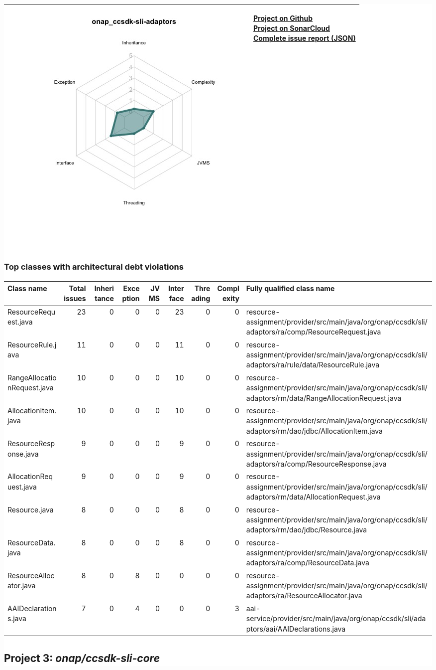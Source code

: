 |<img src="https://github.com/S2-group/ATDx_reports/blob/master/plots/onap_ccsdk-sli-adaptors.jpg"/>|<p style="text-align:left">[Project on Github](https://github.com/onap/ccsdk-sli-adaptors) <br> [Project on SonarCloud ](https://sonarcloud.io/dashboard?id=onap_ccsdk-sli-adaptors) <br> [Complete issue report (JSON)](https://github.com/S2-group/ATDx_reports/blob/master/jsons/onap_ccsdk-sli-adaptors.json)</p>
|-|-|
### Top classes with architectural debt violations
| Class name                  |   Total issues |   Inheritance |   Exception |   JVMS |   Interface |   Threading |   Complexity | Fully qualified class name                                                                                 |
|:----------------------------|---------------:|--------------:|------------:|-------:|------------:|------------:|-------------:|:-----------------------------------------------------------------------------------------------------------|
| ResourceRequest.java        |             23 |             0 |           0 |      0 |          23 |           0 |            0 | resource-assignment/provider/src/main/java/org/onap/ccsdk/sli/adaptors/ra/comp/ResourceRequest.java        |
| ResourceRule.java           |             11 |             0 |           0 |      0 |          11 |           0 |            0 | resource-assignment/provider/src/main/java/org/onap/ccsdk/sli/adaptors/ra/rule/data/ResourceRule.java      |
| RangeAllocationRequest.java |             10 |             0 |           0 |      0 |          10 |           0 |            0 | resource-assignment/provider/src/main/java/org/onap/ccsdk/sli/adaptors/rm/data/RangeAllocationRequest.java |
| AllocationItem.java         |             10 |             0 |           0 |      0 |          10 |           0 |            0 | resource-assignment/provider/src/main/java/org/onap/ccsdk/sli/adaptors/rm/dao/jdbc/AllocationItem.java     |
| ResourceResponse.java       |              9 |             0 |           0 |      0 |           9 |           0 |            0 | resource-assignment/provider/src/main/java/org/onap/ccsdk/sli/adaptors/ra/comp/ResourceResponse.java       |
| AllocationRequest.java      |              9 |             0 |           0 |      0 |           9 |           0 |            0 | resource-assignment/provider/src/main/java/org/onap/ccsdk/sli/adaptors/rm/data/AllocationRequest.java      |
| Resource.java               |              8 |             0 |           0 |      0 |           8 |           0 |            0 | resource-assignment/provider/src/main/java/org/onap/ccsdk/sli/adaptors/rm/dao/jdbc/Resource.java           |
| ResourceData.java           |              8 |             0 |           0 |      0 |           8 |           0 |            0 | resource-assignment/provider/src/main/java/org/onap/ccsdk/sli/adaptors/ra/comp/ResourceData.java           |
| ResourceAllocator.java      |              8 |             0 |           8 |      0 |           0 |           0 |            0 | resource-assignment/provider/src/main/java/org/onap/ccsdk/sli/adaptors/ra/ResourceAllocator.java           |
| AAIDeclarations.java        |              7 |             0 |           4 |      0 |           0 |           0 |            3 | aai-service/provider/src/main/java/org/onap/ccsdk/sli/adaptors/aai/AAIDeclarations.java                    |

## Project 3: _onap/ccsdk-sli-core_